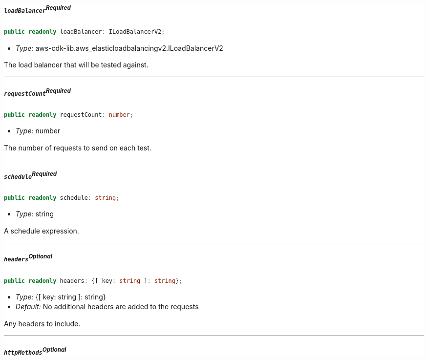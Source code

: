 
##### `loadBalancer`<sup>Required</sup> <a name="loadBalancer" id="multi-az-observability.AddCanaryTestProps.property.loadBalancer"></a>

```typescript
public readonly loadBalancer: ILoadBalancerV2;
```

- *Type:* aws-cdk-lib.aws_elasticloadbalancingv2.ILoadBalancerV2

The load balancer that will be tested against.

---

##### `requestCount`<sup>Required</sup> <a name="requestCount" id="multi-az-observability.AddCanaryTestProps.property.requestCount"></a>

```typescript
public readonly requestCount: number;
```

- *Type:* number

The number of requests to send on each test.

---

##### `schedule`<sup>Required</sup> <a name="schedule" id="multi-az-observability.AddCanaryTestProps.property.schedule"></a>

```typescript
public readonly schedule: string;
```

- *Type:* string

A schedule expression.

---

##### `headers`<sup>Optional</sup> <a name="headers" id="multi-az-observability.AddCanaryTestProps.property.headers"></a>

```typescript
public readonly headers: {[ key: string ]: string};
```

- *Type:* {[ key: string ]: string}
- *Default:* No additional headers are added to the requests

Any headers to include.

---

##### `httpMethods`<sup>Optional</sup> <a name="httpMethods" id="multi-az-observability.AddCanaryTestProps.property.httpMethods"></a>
